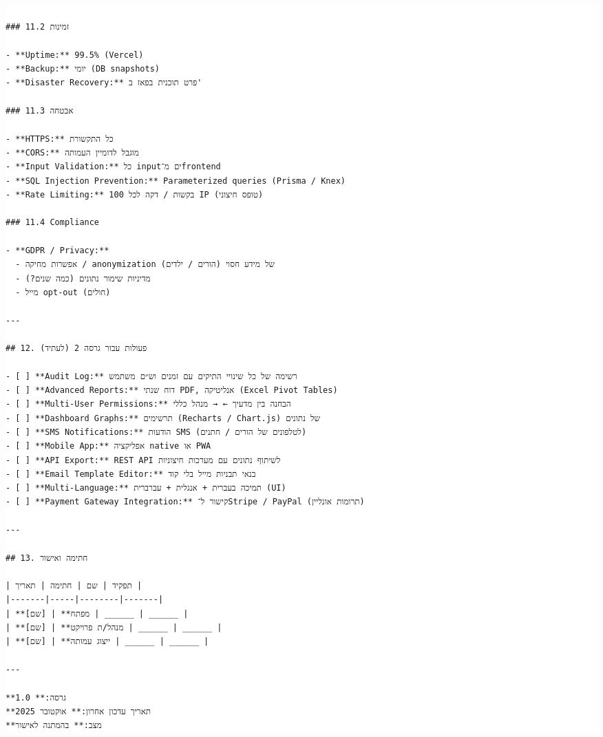 ```

### 11.2 זמינות

- **Uptime:** 99.5% (Vercel)
- **Backup:** יומי (DB snapshots)
- **Disaster Recovery:** פרט תוכנית בפאז ב'

### 11.3 אבטחה

- **HTTPS:** כל התקשורת
- **CORS:** מוגבל לדומיין העמותה
- **Input Validation:** כל inputים מ־frontend
- **SQL Injection Prevention:** Parameterized queries (Prisma / Knex)
- **Rate Limiting:** 100 בקשות / דקה לכל IP (טופס חיצוני)

### 11.4 Compliance

- **GDPR / Privacy:**
  - אפשרות מחיקה / anonymization של מידע חסוי (הורים / ילדים)
  - מדיניות שימור נתונים (כמה שנים?)
  - מייל opt-out (חולים)

---

## 12. פעולות עבור גרסה 2 (לעתיד)

- [ ] **Audit Log:** רשימה של כל שינויי התיקים עם זמנים וש״ם משתמש
- [ ] **Advanced Reports:** דוח שנתי PDF, אנליטיקה (Excel Pivot Tables)
- [ ] **Multi-User Permissions:** הבחנה בין מדעיך ← → מנהל כללי
- [ ] **Dashboard Graphs:** תרשימים (Recharts / Chart.js) של נתונים
- [ ] **SMS Notifications:** הודעות SMS (לטלפונים של הורים / חתנים)
- [ ] **Mobile App:** אפליקציה native או PWA
- [ ] **API Export:** REST API לשיתוף נתונים עם מערכות חיצוניות
- [ ] **Email Template Editor:** בנאי תבניות מייל בלי קוד
- [ ] **Multi-Language:** תמיכה בעברית + אנגלית + עברברית (UI)
- [ ] **Payment Gateway Integration:** קישור ל־Stripe / PayPal (תרומות אונליין)

---

## 13. חתימה ואישור

| תפקיד | שם | חתימה | תאריך |
|-------|-----|--------|-------|
| **מפתח** | [שם] | ______ | ______ |
| **מנהל/ת פרויקט** | [שם] | ______ | ______ |
| **ייצוג עמותה** | [שם] | ______ | ______ |

---

**גרסה:** 1.0
**תאריך עדכון אחרון:** אוקטובר 2025
**מצב:** בהמתנה לאישור